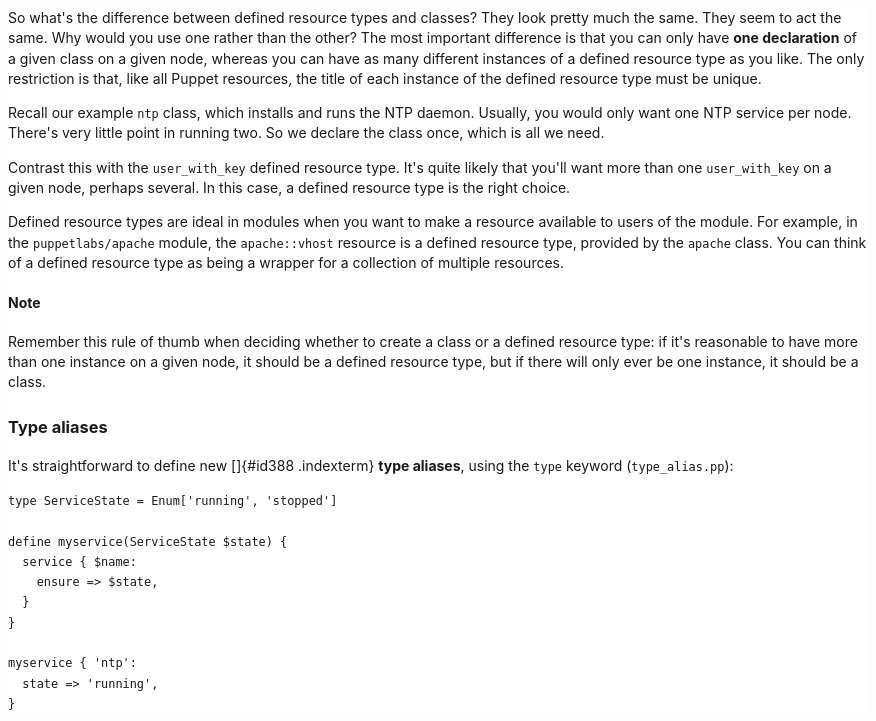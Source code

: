 So what\'s the difference between defined resource types and classes?
They look pretty much the same. They seem to act the same. Why would you
use one rather than the other? The most important difference is that you
can only have **one declaration** of a given class on a given
node, whereas you can have as many different instances of a defined
resource type as you like. The only restriction is that, like all Puppet
resources, the title of each instance of the defined resource type must
be unique.

Recall our example `ntp` class, which installs and runs the
NTP daemon. Usually, you would only want one NTP service per node.
There\'s very little point in running two. So we declare the class once,
which is all we need.

Contrast this with the `user_with_key` defined resource type.
It\'s quite likely that you\'ll want more than one
`user_with_key` on a given node, perhaps several. In this
case, a defined resource type is the right choice.

Defined resource types are ideal in modules when you want to make a
resource available to users of the module. For example, in the
`puppetlabs/apache` module, the `apache::vhost`
resource is a defined resource type, provided by the `apache`
class. You can think of a defined resource type as being a wrapper for a
collection of multiple resources.


#### Note

Remember this rule of thumb when deciding whether to create a class or a
defined resource type: if it\'s reasonable to have more than one
instance on a given node, it should be a defined resource type, but if
there will only ever be one instance, it should be a class.


### Type aliases


It\'s straightforward to define new  []{#id388
.indexterm} **type aliases**, using the `type`
keyword (`type_alias.pp`):

``` 
type ServiceState = Enum['running', 'stopped']

define myservice(ServiceState $state) {
  service { $name:
    ensure => $state,
  }
}

myservice { 'ntp':
  state => 'running',
}
```
